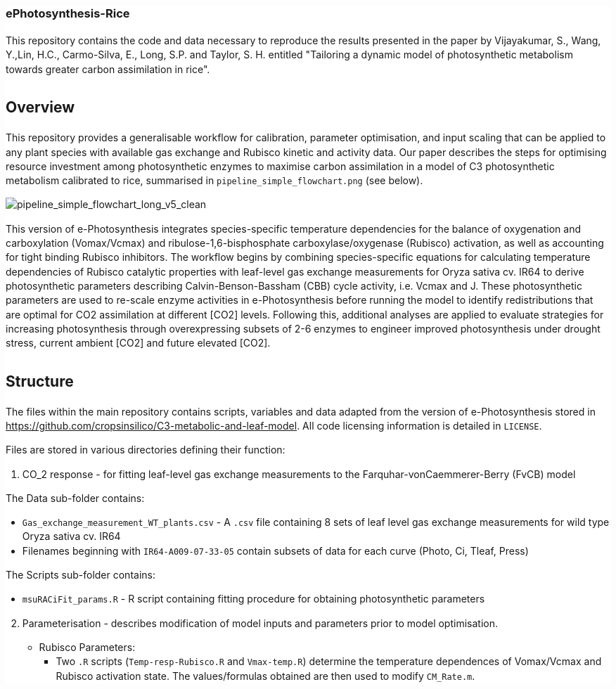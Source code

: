 ### ePhotosynthesis-Rice
This repository contains the code and data necessary to reproduce the results presented in the paper by Vijayakumar, S., Wang, Y.,Lin, H.C., Carmo-Silva, E., Long, S.P. and Taylor, S. H. entitled "Tailoring a dynamic model of photosynthetic metabolism towards greater carbon assimilation in rice".

## Overview
This repository provides a generalisable workflow for calibration, parameter optimisation, and input scaling that can be applied to any plant species with available gas exchange and Rubisco kinetic and activity data.
Our paper describes the steps for optimising resource investment among photosynthetic enzymes to maximise carbon assimilation in a model of C3 photosynthetic metabolism calibrated to rice, summarised in `pipeline_simple_flowchart.png` (see below). 

<img width="2245" height="2510" alt="pipeline_simple_flowchart_long_v5_clean" src="https://github.com/user-attachments/assets/3cc12e22-909d-4f5f-a4be-2282eb50ec79" />

This version of e-Photosynthesis integrates species-specific temperature dependencies for the balance of oxygenation and carboxylation (Vomax/Vcmax) and ribulose-1,6-bisphosphate carboxylase/oxygenase (Rubisco) activation, as well as accounting for tight binding Rubisco inhibitors.
The workflow begins by combining species-specific equations for calculating temperature dependencies of Rubisco catalytic properties with leaf-level gas exchange measurements for Oryza sativa cv. IR64 to derive photosynthetic parameters describing Calvin-Benson-Bassham (CBB) cycle activity, i.e. Vcmax and J. 
These photosynthetic parameters are used to re-scale enzyme activities in e-Photosynthesis before running the model to identify redistributions that are optimal for CO2 assimilation at different [CO2] levels. Following this, additional analyses are applied to evaluate strategies for increasing photosynthesis through overexpressing subsets of 2-6 enzymes to engineer improved photosynthesis under drought stress, current ambient [CO2] and future elevated [CO2].

## Structure
The files within the main repository contains scripts, variables and data adapted from the version of e-Photosynthesis stored in https://github.com/cropsinsilico/C3-metabolic-and-leaf-model.
All code licensing information is detailed in `LICENSE`.

Files are stored in various directories defining their function:

1) CO_2 response - for fitting leaf-level gas exchange measurements to the Farquhar-vonCaemmerer-Berry (FvCB) model

The Data sub-folder contains:
   - `Gas_exchange_measurement_WT_plants.csv` - A `.csv` file containing 8 sets of leaf level gas exchange measurements for wild type Oryza sativa cv. IR64
   - Filenames beginning with `IR64-A009-07-33-05` contain subsets of data for each curve (Photo, Ci, Tleaf, Press)
 
The Scripts sub-folder contains:
   - `msuRACiFit_params.R` - R script containing fitting procedure for obtaining photosynthetic parameters

2) Parameterisation - describes modification of model inputs and parameters prior to model optimisation.
   
   - Rubisco Parameters:
      - Two `.R` scripts (`Temp-resp-Rubisco.R` and `Vmax-temp.R`) determine the temperature dependences of Vomax/Vcmax and Rubisco activation state. 
     The values/formulas obtained are then used to modify `CM_Rate.m`.
